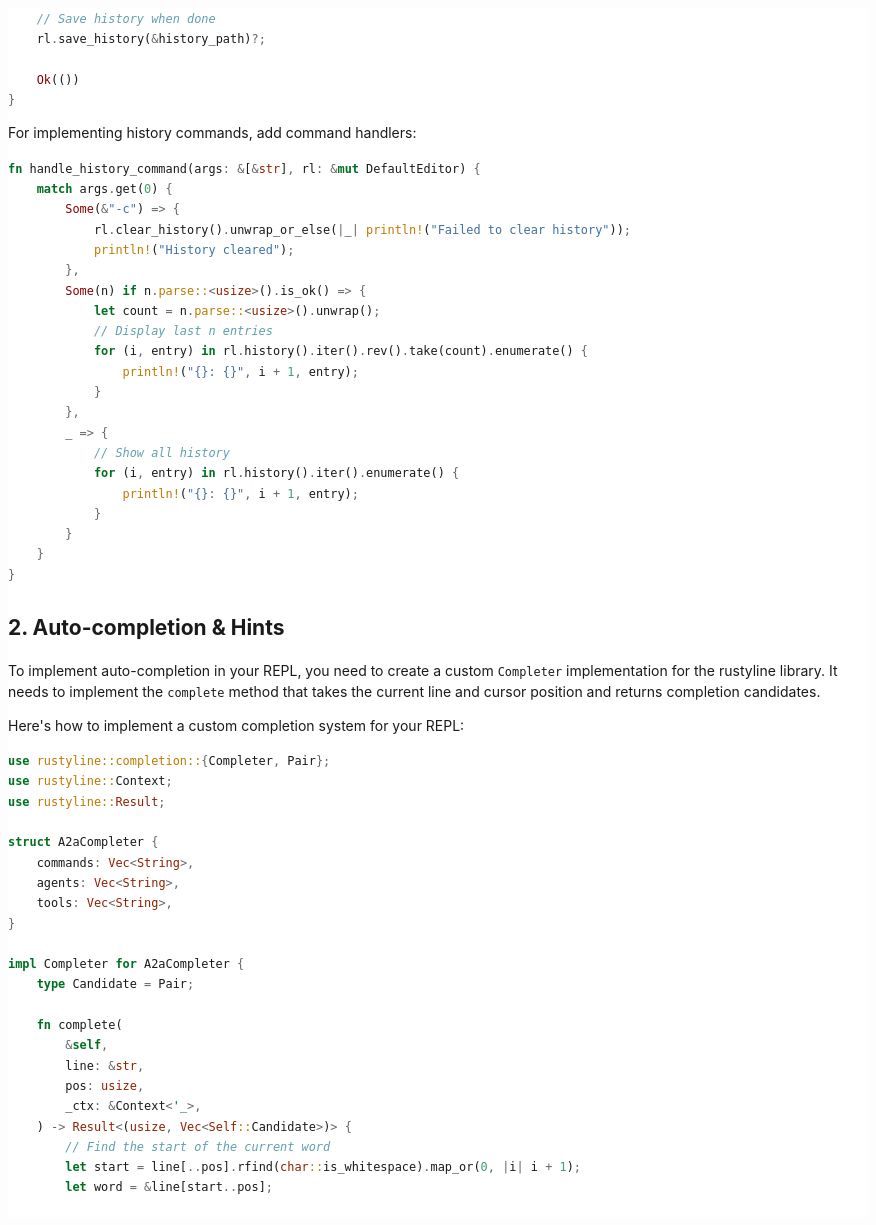 ```rust
    // Save history when done
    rl.save_history(&history_path)?;
    
    Ok(())
}
```

For implementing history commands, add command handlers:

```rust
fn handle_history_command(args: &[&str], rl: &mut DefaultEditor) {
    match args.get(0) {
        Some(&"-c") => {
            rl.clear_history().unwrap_or_else(|_| println!("Failed to clear history"));
            println!("History cleared");
        },
        Some(n) if n.parse::<usize>().is_ok() => {
            let count = n.parse::<usize>().unwrap();
            // Display last n entries
            for (i, entry) in rl.history().iter().rev().take(count).enumerate() {
                println!("{}: {}", i + 1, entry);
            }
        },
        _ => {
            // Show all history
            for (i, entry) in rl.history().iter().enumerate() {
                println!("{}: {}", i + 1, entry);
            }
        }
    }
}
```

## 2. Auto-completion & Hints

To implement auto-completion in your REPL, you need to create a custom `Completer` implementation for the rustyline library. It needs to implement the `complete` method that takes the current line and cursor position and returns completion candidates.

Here's how to implement a custom completion system for your REPL:

```rust
use rustyline::completion::{Completer, Pair};
use rustyline::Context;
use rustyline::Result;

struct A2aCompleter {
    commands: Vec<String>,
    agents: Vec<String>,
    tools: Vec<String>,
}

impl Completer for A2aCompleter {
    type Candidate = Pair;

    fn complete(
        &self,
        line: &str,
        pos: usize,
        _ctx: &Context<'_>,
    ) -> Result<(usize, Vec<Self::Candidate>)> {
        // Find the start of the current word
        let start = line[..pos].rfind(char::is_whitespace).map_or(0, |i| i + 1);
        let word = &line[start..pos];
        
```